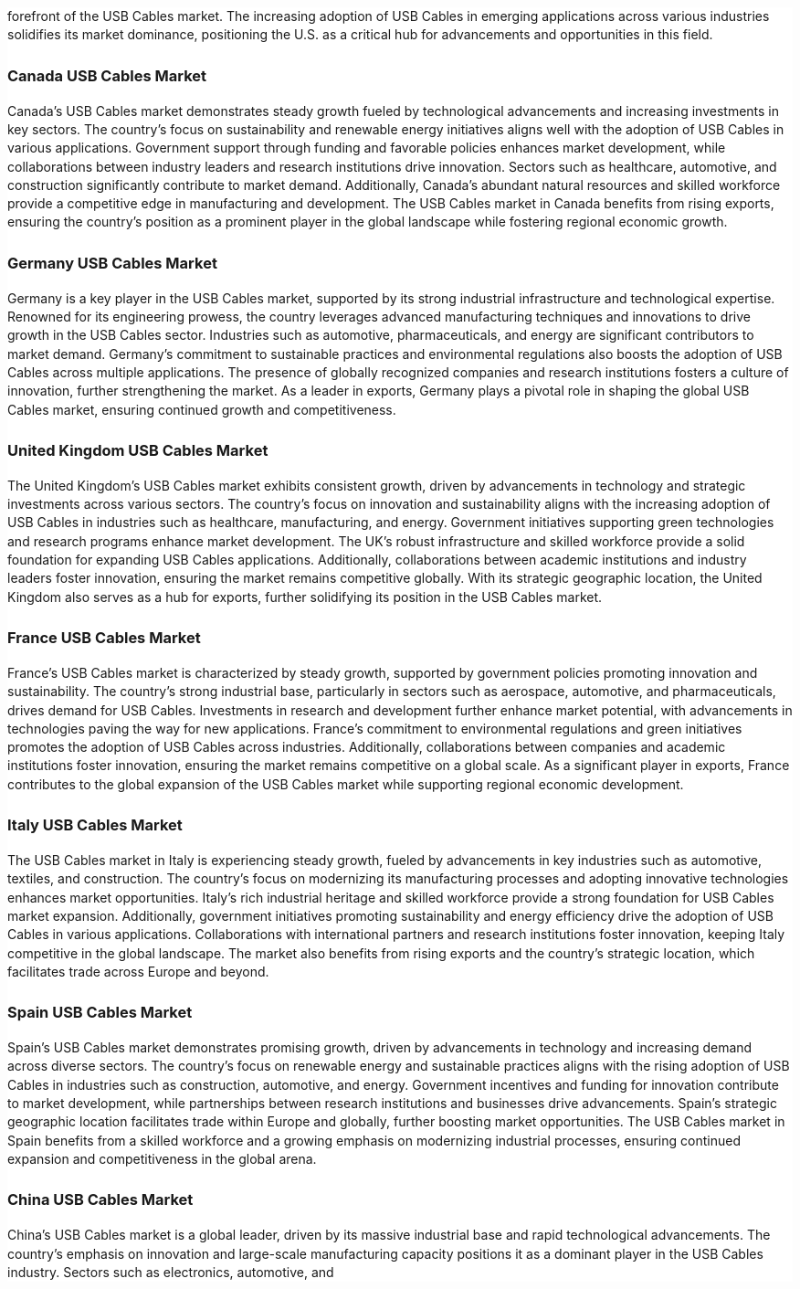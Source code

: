 forefront of the USB Cables market. The increasing adoption of USB Cables in emerging applications across various industries solidifies its market dominance, positioning the U.S. as a critical hub for advancements and opportunities in this field.</p><h3>Canada USB Cables Market</h3><p>Canada&rsquo;s USB Cables market demonstrates steady growth fueled by technological advancements and increasing investments in key sectors. The country&rsquo;s focus on sustainability and renewable energy initiatives aligns well with the adoption of USB Cables in various applications. Government support through funding and favorable policies enhances market development, while collaborations between industry leaders and research institutions drive innovation. Sectors such as healthcare, automotive, and construction significantly contribute to market demand. Additionally, Canada&rsquo;s abundant natural resources and skilled workforce provide a competitive edge in manufacturing and development. The USB Cables market in Canada benefits from rising exports, ensuring the country&rsquo;s position as a prominent player in the global landscape while fostering regional economic growth.</p><h3>Germany USB Cables Market</h3><p>Germany is a key player in the USB Cables market, supported by its strong industrial infrastructure and technological expertise. Renowned for its engineering prowess, the country leverages advanced manufacturing techniques and innovations to drive growth in the USB Cables sector. Industries such as automotive, pharmaceuticals, and energy are significant contributors to market demand. Germany&rsquo;s commitment to sustainable practices and environmental regulations also boosts the adoption of USB Cables across multiple applications. The presence of globally recognized companies and research institutions fosters a culture of innovation, further strengthening the market. As a leader in exports, Germany plays a pivotal role in shaping the global USB Cables market, ensuring continued growth and competitiveness.</p><h3>United Kingdom USB Cables Market</h3><p>The United Kingdom&rsquo;s USB Cables market exhibits consistent growth, driven by advancements in technology and strategic investments across various sectors. The country&rsquo;s focus on innovation and sustainability aligns with the increasing adoption of USB Cables in industries such as healthcare, manufacturing, and energy. Government initiatives supporting green technologies and research programs enhance market development. The UK&rsquo;s robust infrastructure and skilled workforce provide a solid foundation for expanding USB Cables applications. Additionally, collaborations between academic institutions and industry leaders foster innovation, ensuring the market remains competitive globally. With its strategic geographic location, the United Kingdom also serves as a hub for exports, further solidifying its position in the USB Cables market.</p><h3>France USB Cables Market</h3><p>France&rsquo;s USB Cables market is characterized by steady growth, supported by government policies promoting innovation and sustainability. The country&rsquo;s strong industrial base, particularly in sectors such as aerospace, automotive, and pharmaceuticals, drives demand for USB Cables. Investments in research and development further enhance market potential, with advancements in technologies paving the way for new applications. France&rsquo;s commitment to environmental regulations and green initiatives promotes the adoption of USB Cables across industries. Additionally, collaborations between companies and academic institutions foster innovation, ensuring the market remains competitive on a global scale. As a significant player in exports, France contributes to the global expansion of the USB Cables market while supporting regional economic development.</p><h3>Italy USB Cables Market</h3><p>The USB Cables market in Italy is experiencing steady growth, fueled by advancements in key industries such as automotive, textiles, and construction. The country&rsquo;s focus on modernizing its manufacturing processes and adopting innovative technologies enhances market opportunities. Italy&rsquo;s rich industrial heritage and skilled workforce provide a strong foundation for USB Cables market expansion. Additionally, government initiatives promoting sustainability and energy efficiency drive the adoption of USB Cables in various applications. Collaborations with international partners and research institutions foster innovation, keeping Italy competitive in the global landscape. The market also benefits from rising exports and the country&rsquo;s strategic location, which facilitates trade across Europe and beyond.</p><h3>Spain USB Cables Market</h3><p>Spain&rsquo;s USB Cables market demonstrates promising growth, driven by advancements in technology and increasing demand across diverse sectors. The country&rsquo;s focus on renewable energy and sustainable practices aligns with the rising adoption of USB Cables in industries such as construction, automotive, and energy. Government incentives and funding for innovation contribute to market development, while partnerships between research institutions and businesses drive advancements. Spain&rsquo;s strategic geographic location facilitates trade within Europe and globally, further boosting market opportunities. The USB Cables market in Spain benefits from a skilled workforce and a growing emphasis on modernizing industrial processes, ensuring continued expansion and competitiveness in the global arena.</p><h3>China USB Cables Market</h3><p>China&rsquo;s USB Cables market is a global leader, driven by its massive industrial base and rapid technological advancements. The country&rsquo;s emphasis on innovation and large-scale manufacturing capacity positions it as a dominant player in the USB Cables industry. Sectors such as electronics, automotive, and